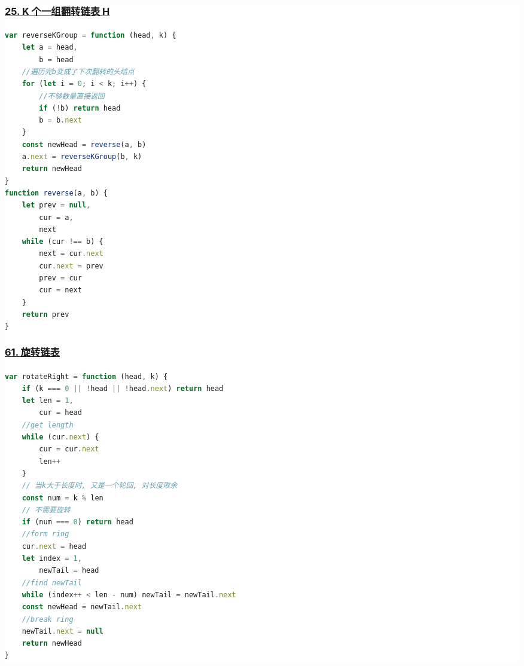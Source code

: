 ### [25. K 个一组翻转链表 H](https://leetcode-cn.com/problems/reverse-nodes-in-k-group/)

```javascript {.line-numbers}
var reverseKGroup = function (head, k) {
	let a = head,
		b = head
	//遍历完b变成了下次翻转的头结点
	for (let i = 0; i < k; i++) {
		//不够数量直接返回
		if (!b) return head
		b = b.next
	}
	const newHead = reverse(a, b)
	a.next = reverseKGroup(b, k)
	return newHead
}
function reverse(a, b) {
	let prev = null,
		cur = a,
		next
	while (cur !== b) {
		next = cur.next
		cur.next = prev
		prev = cur
		cur = next
	}
	return prev
}
```

### [61. 旋转链表](https://leetcode-cn.com/problems/rotate-list/)

```javascript {.line-numbers}
var rotateRight = function (head, k) {
	if (k === 0 || !head || !head.next) return head
	let len = 1,
		cur = head
	//get length
	while (cur.next) {
		cur = cur.next
		len++
	}
	// 当k大于长度时, 又是一个轮回, 对长度取余
	const num = k % len
	// 不需要旋转
	if (num === 0) return head
	//form ring
	cur.next = head
	let index = 1,
		newTail = head
	//find newTail
	while (index++ < len - num) newTail = newTail.next
	const newHead = newTail.next
	//break ring
	newTail.next = null
	return newHead
}
```
